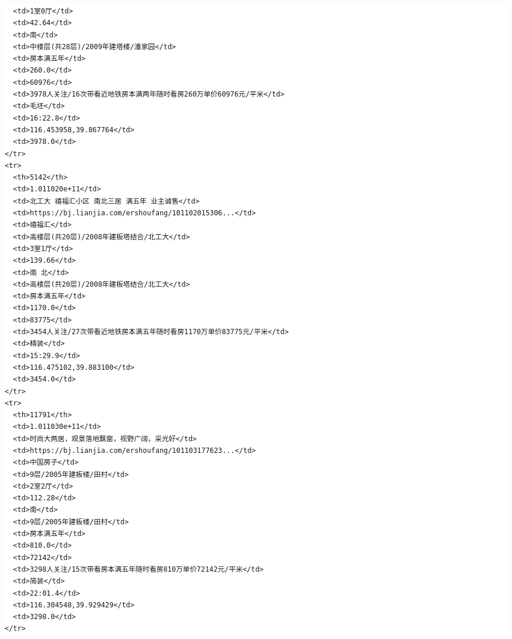       <td>1室0厅</td>
      <td>42.64</td>
      <td>南</td>
      <td>中楼层(共28层)/2009年建塔楼/潘家园</td>
      <td>房本满五年</td>
      <td>260.0</td>
      <td>60976</td>
      <td>3978人关注/16次带看近地铁房本满两年随时看房260万单价60976元/平米</td>
      <td>毛坯</td>
      <td>16:22.8</td>
      <td>116.453958,39.867764</td>
      <td>3978.0</td>
    </tr>
    <tr>
      <th>5142</th>
      <td>1.011020e+11</td>
      <td>北工大 禧福汇小区 南北三居 满五年 业主诚售</td>
      <td>https://bj.lianjia.com/ershoufang/101102015306...</td>
      <td>禧福汇</td>
      <td>高楼层(共20层)/2008年建板塔结合/北工大</td>
      <td>3室1厅</td>
      <td>139.66</td>
      <td>南 北</td>
      <td>高楼层(共20层)/2008年建板塔结合/北工大</td>
      <td>房本满五年</td>
      <td>1170.0</td>
      <td>83775</td>
      <td>3454人关注/27次带看近地铁房本满五年随时看房1170万单价83775元/平米</td>
      <td>精装</td>
      <td>15:29.9</td>
      <td>116.475102,39.883100</td>
      <td>3454.0</td>
    </tr>
    <tr>
      <th>11791</th>
      <td>1.011030e+11</td>
      <td>时尚大两居，观景落地飘窗，视野广阔，采光好</td>
      <td>https://bj.lianjia.com/ershoufang/101103177623...</td>
      <td>中国房子</td>
      <td>9层/2005年建板楼/田村</td>
      <td>2室2厅</td>
      <td>112.28</td>
      <td>南</td>
      <td>9层/2005年建板楼/田村</td>
      <td>房本满五年</td>
      <td>810.0</td>
      <td>72142</td>
      <td>3298人关注/15次带看房本满五年随时看房810万单价72142元/平米</td>
      <td>简装</td>
      <td>22:01.4</td>
      <td>116.304548,39.929429</td>
      <td>3298.0</td>
    </tr>
  </tbody>
</table>
</div>
